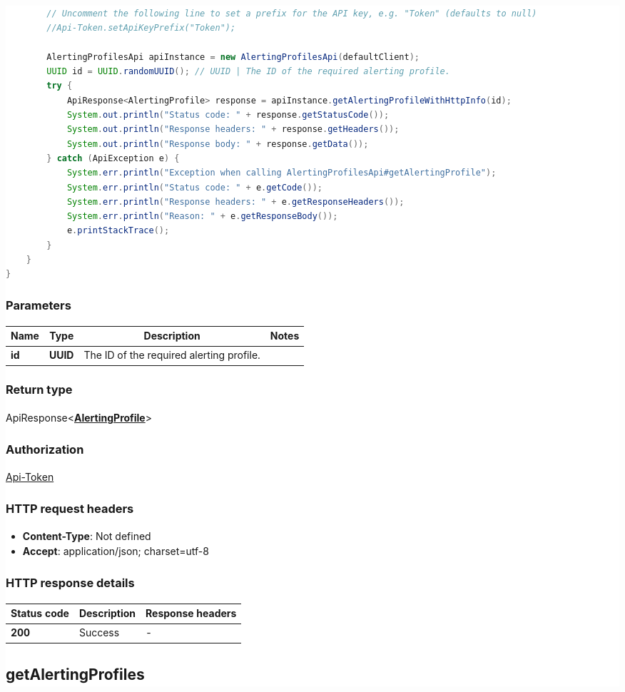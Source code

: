 ```java
        // Uncomment the following line to set a prefix for the API key, e.g. "Token" (defaults to null)
        //Api-Token.setApiKeyPrefix("Token");

        AlertingProfilesApi apiInstance = new AlertingProfilesApi(defaultClient);
        UUID id = UUID.randomUUID(); // UUID | The ID of the required alerting profile.
        try {
            ApiResponse<AlertingProfile> response = apiInstance.getAlertingProfileWithHttpInfo(id);
            System.out.println("Status code: " + response.getStatusCode());
            System.out.println("Response headers: " + response.getHeaders());
            System.out.println("Response body: " + response.getData());
        } catch (ApiException e) {
            System.err.println("Exception when calling AlertingProfilesApi#getAlertingProfile");
            System.err.println("Status code: " + e.getCode());
            System.err.println("Response headers: " + e.getResponseHeaders());
            System.err.println("Reason: " + e.getResponseBody());
            e.printStackTrace();
        }
    }
}
```

### Parameters


| Name | Type | Description  | Notes |
|------------- | ------------- | ------------- | -------------|
| **id** | **UUID**| The ID of the required alerting profile. | |

### Return type

ApiResponse<[**AlertingProfile**](AlertingProfile.md)>


### Authorization

[Api-Token](../README.md#Api-Token)

### HTTP request headers

- **Content-Type**: Not defined
- **Accept**: application/json; charset=utf-8

### HTTP response details
| Status code | Description | Response headers |
|-------------|-------------|------------------|
| **200** | Success |  -  |


## getAlertingProfiles
